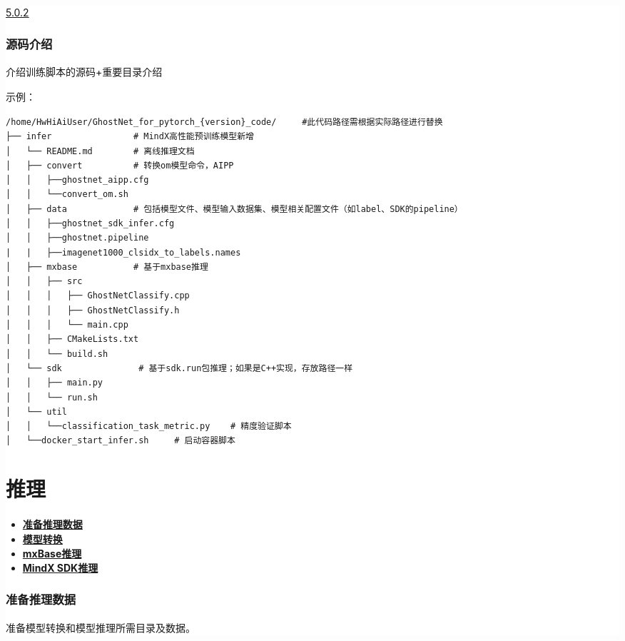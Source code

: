   <td class="cellrowborder" valign="top" width="25%" headers="mcps1.2.4.1.3 "><p id="zh-cn_topic_0000001205858411_p1264815147514"><a name="zh-cn_topic_0000001205858411_p1264815147514"></a><a name="zh-cn_topic_0000001205858411_p1264815147514"></a><a href="https://www.hiascend.com/software/cann/commercial" target="_blank" rel="noopener noreferrer">5.0.2</a></p>
  </td>
  </tr>
  </tbody>
  </table>

  

### 源码介绍

介绍训练脚本的源码+重要目录介绍

示例：

```
/home/HwHiAiUser/GhostNet_for_pytorch_{version}_code/     #此代码路径需根据实际路径进行替换
├── infer                # MindX高性能预训练模型新增  
│   └── README.md        # 离线推理文档
│   ├── convert          # 转换om模型命令，AIPP
│   │   ├──ghostnet_aipp.cfg
│   │   └──convert_om.sh
│   ├── data             # 包括模型文件、模型输入数据集、模型相关配置文件（如label、SDK的pipeline）
│   │   ├──ghostnet_sdk_infer.cfg
│   │   ├──ghostnet.pipeline
|	|	├──imagenet1000_clsidx_to_labels.names
│   ├── mxbase           # 基于mxbase推理
│   │   ├── src
│   │   │   ├── GhostNetClassify.cpp
│   │   │   ├── GhostNetClassify.h
│   │   │   └── main.cpp
│   │   ├── CMakeLists.txt
│   │   └── build.sh
│   └── sdk               # 基于sdk.run包推理；如果是C++实现，存放路径一样
│   │   ├── main.py
│   │   └── run.sh
│   └── util              
│   │   └──classification_task_metric.py	# 精度验证脚本
│   └──docker_start_infer.sh     # 启动容器脚本
```

   # 推理

-   **[准备推理数据](#准备推理数据.md)**  
-   **[模型转换](#模型转换.md)**  
-   **[mxBase推理](#mxBase推理.md)**  
-   **[MindX SDK推理](#MindX-SDK推理.md)**  

### 准备推理数据

准备模型转换和模型推理所需目录及数据。
